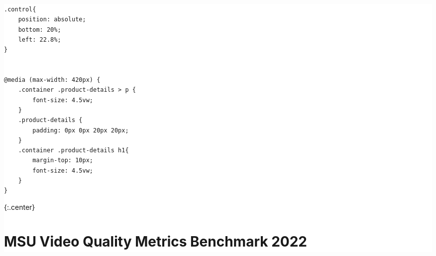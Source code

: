     .control{
        position: absolute;
        bottom: 20%;
        left: 22.8%;
    }


    @media (max-width: 420px) { 
        .container .product-details > p {
            font-size: 4.5vw;
        }
        .product-details {
            padding: 0px 0px 20px 20px;
        }
        .container .product-details h1{
            margin-top: 10px;
            font-size: 4.5vw;
        }
    }
</style>

<style method="text/css">
  .textcols {
    white-space: nowrap;
  }
  .textcols-item {
    white-space: normal;  
    display: inline-block;
    width: 31%;
    vertical-align: top;
    /*background: #fff2e1;*/
  }
  .textcols-item1 {
    white-space: normal;  
    display: inline-block;
    width: 48%;
    vertical-align: top;
    /*background: #fff2e1;*/
  }
  .textcols .textcols-item:first-child {
    margin-right: 4%;
  }
</style>

{:.center}
# MSU Video Quality Metrics Benchmark 2022


<div id="buttons"></div>
<script>
    __set_menu_buttons([
    ['Home', '/benchmarks/video-quality-metrics.html'],
    ['Leaderboard','/benchmarks/video-quality-metrics_both.html'], 
    ['Methodology', '/benchmarks/video-quality-metrics_methodology.html'],
    ['Participants', '/benchmarks/video-quality-metrics_participants.html'],
    ['Submission','/benchmarks/video-quality-metrics.html#submit']
    ], 'Home')
</script>

